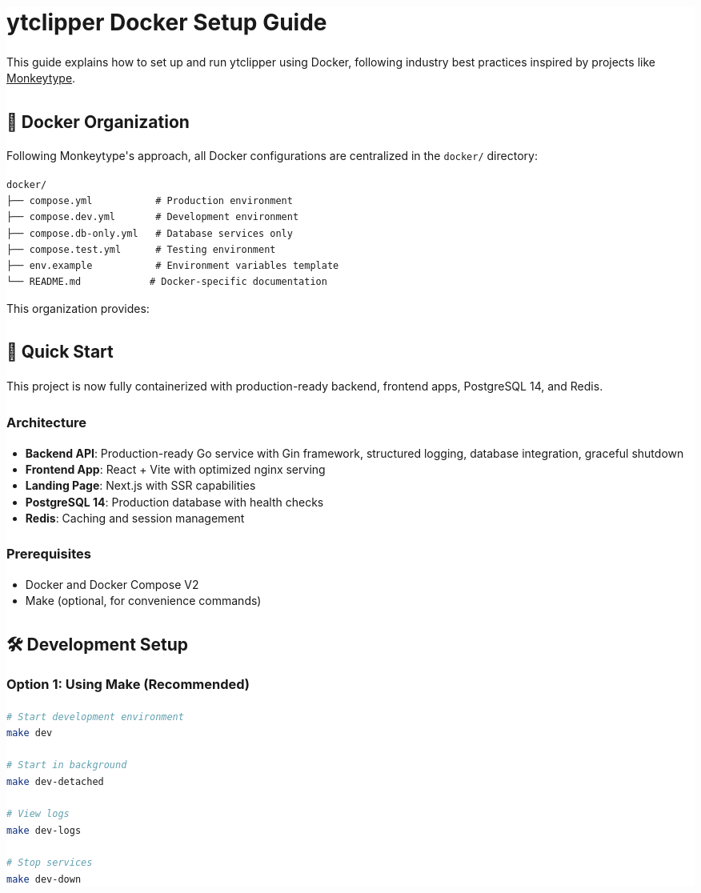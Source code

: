 # ytclipper Docker Setup Guide

This guide explains how to set up and run ytclipper using Docker, following industry best practices inspired by projects like [Monkeytype](https://github.com/monkeytypegame/monkeytype).

## 📁 Docker Organization

Following Monkeytype's approach, all Docker configurations are centralized in the `docker/` directory:

```
docker/
├── compose.yml           # Production environment
├── compose.dev.yml       # Development environment  
├── compose.db-only.yml   # Database services only
├── compose.test.yml      # Testing environment
├── env.example           # Environment variables template
└── README.md            # Docker-specific documentation
```

This organization provides:

## 🚀 Quick Start

This project is now fully containerized with production-ready backend, frontend apps, PostgreSQL 14, and Redis.

### Architecture

- **Backend API**: Production-ready Go service with Gin framework, structured logging, database integration, graceful shutdown
- **Frontend App**: React + Vite with optimized nginx serving
- **Landing Page**: Next.js with SSR capabilities
- **PostgreSQL 14**: Production database with health checks
- **Redis**: Caching and session management

### Prerequisites

- Docker and Docker Compose V2
- Make (optional, for convenience commands)

## 🛠️ Development Setup

### Option 1: Using Make (Recommended)

```bash
# Start development environment
make dev

# Start in background
make dev-detached

# View logs
make dev-logs

# Stop services
make dev-down
```
